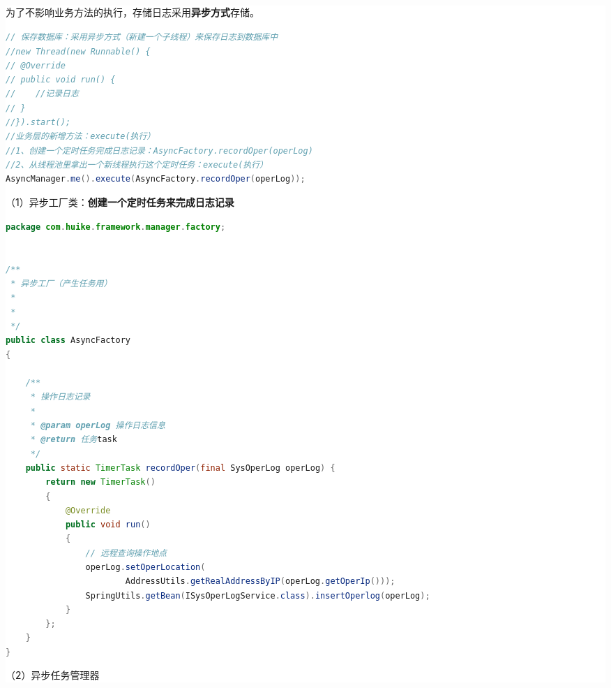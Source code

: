 为了不影响业务方法的执行，存储日志采用**异步方式**存储。

```java
// 保存数据库：采用异步方式（新建一个子线程）来保存日志到数据库中
//new Thread(new Runnable() {
// @Override
// public void run() {
//    //记录日志
// }
//}).start();
//业务层的新增方法：execute(执行）
//1、创建一个定时任务完成日志记录：AsyncFactory.recordOper(operLog)
//2、从线程池里拿出一个新线程执行这个定时任务：execute(执行）
AsyncManager.me().execute(AsyncFactory.recordOper(operLog));
```

（1）异步工厂类：**创建一个定时任务来完成日志记录**

```java
package com.huike.framework.manager.factory;


/**
 * 异步工厂（产生任务用）
 * 
 * 
 */
public class AsyncFactory
{

    /**
     * 操作日志记录
     * 
     * @param operLog 操作日志信息
     * @return 任务task
     */
    public static TimerTask recordOper(final SysOperLog operLog) {
        return new TimerTask()
        {
            @Override
            public void run()
            {
                // 远程查询操作地点
          	    operLog.setOperLocation(
                        AddressUtils.getRealAddressByIP(operLog.getOperIp()));
                SpringUtils.getBean(ISysOperLogService.class).insertOperlog(operLog);
            }
        };
    }
}
```

（2）异步任务管理器
